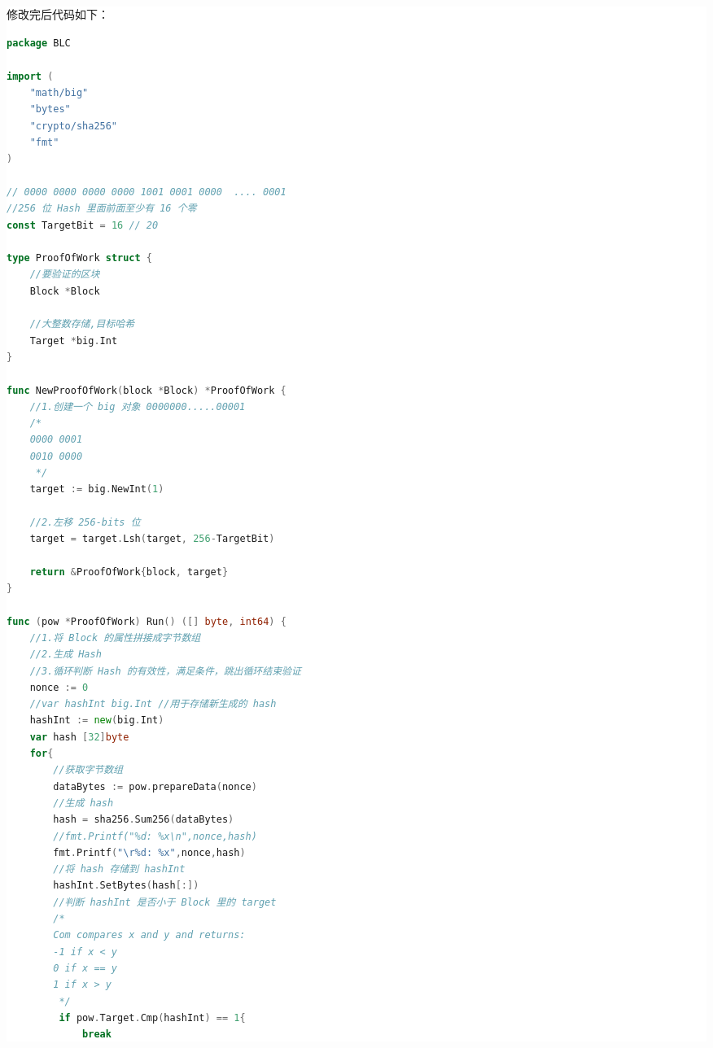 修改完后代码如下：

```go
package BLC

import (
    "math/big"
    "bytes"
    "crypto/sha256"
    "fmt"
)

// 0000 0000 0000 0000 1001 0001 0000  .... 0001
//256 位 Hash 里面前面至少有 16 个零
const TargetBit = 16 // 20

type ProofOfWork struct {
    //要验证的区块
    Block *Block

    //大整数存储,目标哈希
    Target *big.Int
}

func NewProofOfWork(block *Block) *ProofOfWork {
    //1.创建一个 big 对象 0000000.....00001
    /*
    0000 0001
    0010 0000
     */
    target := big.NewInt(1)

    //2.左移 256-bits 位
    target = target.Lsh(target, 256-TargetBit)

    return &ProofOfWork{block, target}
}

func (pow *ProofOfWork) Run() ([] byte, int64) {
    //1.将 Block 的属性拼接成字节数组
    //2.生成 Hash
    //3.循环判断 Hash 的有效性，满足条件，跳出循环结束验证
    nonce := 0
    //var hashInt big.Int //用于存储新生成的 hash
    hashInt := new(big.Int)
    var hash [32]byte
    for{
        //获取字节数组
        dataBytes := pow.prepareData(nonce)
        //生成 hash
        hash = sha256.Sum256(dataBytes)
        //fmt.Printf("%d: %x\n",nonce,hash)
        fmt.Printf("\r%d: %x",nonce,hash)
        //将 hash 存储到 hashInt
        hashInt.SetBytes(hash[:])
        //判断 hashInt 是否小于 Block 里的 target
        /*
        Com compares x and y and returns:
        -1 if x < y
        0 if x == y
        1 if x > y
         */
         if pow.Target.Cmp(hashInt) == 1{
             break
```